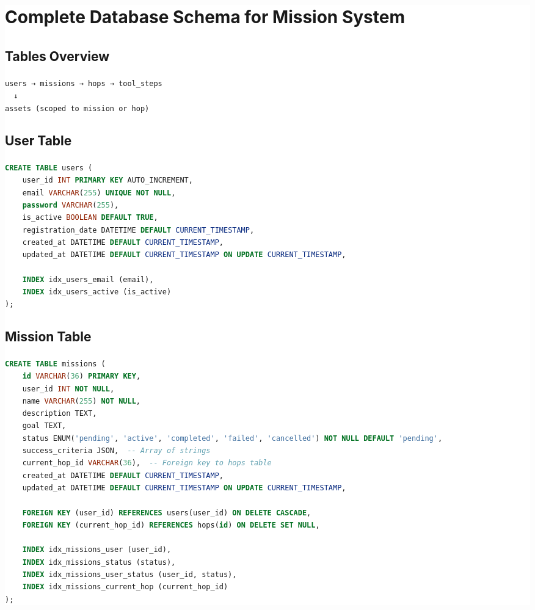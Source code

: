 # Complete Database Schema for Mission System

## Tables Overview

```
users → missions → hops → tool_steps
  ↓
assets (scoped to mission or hop)
```

## User Table
```sql
CREATE TABLE users (
    user_id INT PRIMARY KEY AUTO_INCREMENT,
    email VARCHAR(255) UNIQUE NOT NULL,
    password VARCHAR(255),
    is_active BOOLEAN DEFAULT TRUE,
    registration_date DATETIME DEFAULT CURRENT_TIMESTAMP,
    created_at DATETIME DEFAULT CURRENT_TIMESTAMP,
    updated_at DATETIME DEFAULT CURRENT_TIMESTAMP ON UPDATE CURRENT_TIMESTAMP,
    
    INDEX idx_users_email (email),
    INDEX idx_users_active (is_active)
);
```

## Mission Table
```sql
CREATE TABLE missions (
    id VARCHAR(36) PRIMARY KEY,
    user_id INT NOT NULL,
    name VARCHAR(255) NOT NULL,
    description TEXT,
    goal TEXT,
    status ENUM('pending', 'active', 'completed', 'failed', 'cancelled') NOT NULL DEFAULT 'pending',
    success_criteria JSON,  -- Array of strings
    current_hop_id VARCHAR(36),  -- Foreign key to hops table
    created_at DATETIME DEFAULT CURRENT_TIMESTAMP,
    updated_at DATETIME DEFAULT CURRENT_TIMESTAMP ON UPDATE CURRENT_TIMESTAMP,
    
    FOREIGN KEY (user_id) REFERENCES users(user_id) ON DELETE CASCADE,
    FOREIGN KEY (current_hop_id) REFERENCES hops(id) ON DELETE SET NULL,
    
    INDEX idx_missions_user (user_id),
    INDEX idx_missions_status (status),
    INDEX idx_missions_user_status (user_id, status),
    INDEX idx_missions_current_hop (current_hop_id)
);
```

